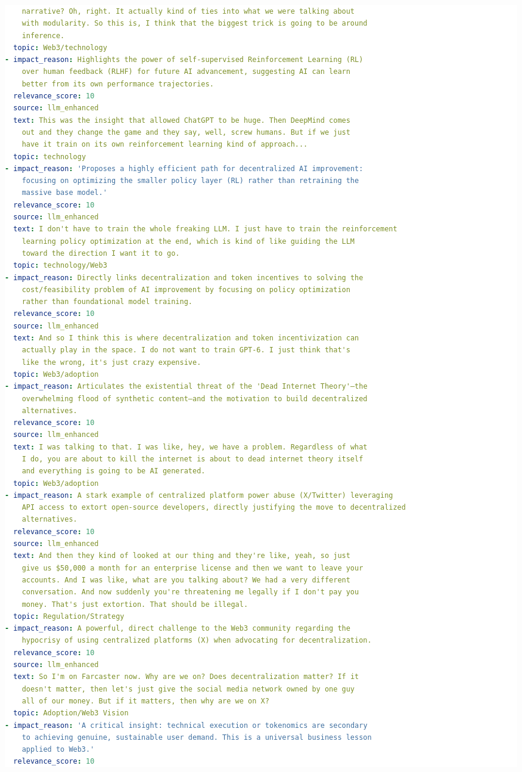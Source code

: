 ```yaml
    narrative? Oh, right. It actually kind of ties into what we were talking about
    with modularity. So this is, I think that the biggest trick is going to be around
    inference.
  topic: Web3/technology
- impact_reason: Highlights the power of self-supervised Reinforcement Learning (RL)
    over human feedback (RLHF) for future AI advancement, suggesting AI can learn
    better from its own performance trajectories.
  relevance_score: 10
  source: llm_enhanced
  text: This was the insight that allowed ChatGPT to be huge. Then DeepMind comes
    out and they change the game and they say, well, screw humans. But if we just
    have it train on its own reinforcement learning kind of approach...
  topic: technology
- impact_reason: 'Proposes a highly efficient path for decentralized AI improvement:
    focusing on optimizing the smaller policy layer (RL) rather than retraining the
    massive base model.'
  relevance_score: 10
  source: llm_enhanced
  text: I don't have to train the whole freaking LLM. I just have to train the reinforcement
    learning policy optimization at the end, which is kind of like guiding the LLM
    toward the direction I want it to go.
  topic: technology/Web3
- impact_reason: Directly links decentralization and token incentives to solving the
    cost/feasibility problem of AI improvement by focusing on policy optimization
    rather than foundational model training.
  relevance_score: 10
  source: llm_enhanced
  text: And so I think this is where decentralization and token incentivization can
    actually play in the space. I do not want to train GPT-6. I just think that's
    like the wrong, it's just crazy expensive.
  topic: Web3/adoption
- impact_reason: Articulates the existential threat of the 'Dead Internet Theory'—the
    overwhelming flood of synthetic content—and the motivation to build decentralized
    alternatives.
  relevance_score: 10
  source: llm_enhanced
  text: I was talking to that. I was like, hey, we have a problem. Regardless of what
    I do, you are about to kill the internet is about to dead internet theory itself
    and everything is going to be AI generated.
  topic: Web3/adoption
- impact_reason: A stark example of centralized platform power abuse (X/Twitter) leveraging
    API access to extort open-source developers, directly justifying the move to decentralized
    alternatives.
  relevance_score: 10
  source: llm_enhanced
  text: And then they kind of looked at our thing and they're like, yeah, so just
    give us $50,000 a month for an enterprise license and then we want to leave your
    accounts. And I was like, what are you talking about? We had a very different
    conversation. And now suddenly you're threatening me legally if I don't pay you
    money. That's just extortion. That should be illegal.
  topic: Regulation/Strategy
- impact_reason: A powerful, direct challenge to the Web3 community regarding the
    hypocrisy of using centralized platforms (X) when advocating for decentralization.
  relevance_score: 10
  source: llm_enhanced
  text: So I'm on Farcaster now. Why are we on? Does decentralization matter? If it
    doesn't matter, then let's just give the social media network owned by one guy
    all of our money. But if it matters, then why are we on X?
  topic: Adoption/Web3 Vision
- impact_reason: 'A critical insight: technical execution or tokenomics are secondary
    to achieving genuine, sustainable user demand. This is a universal business lesson
    applied to Web3.'
  relevance_score: 10
```